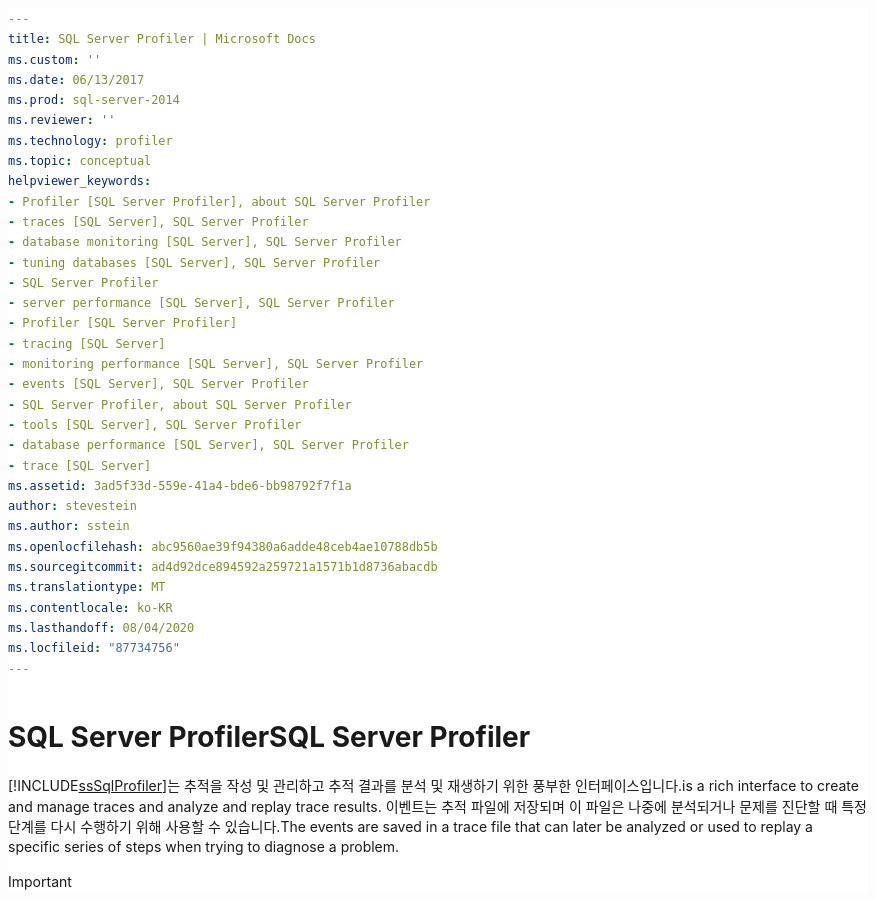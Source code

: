 ```yaml
---
title: SQL Server Profiler | Microsoft Docs
ms.custom: ''
ms.date: 06/13/2017
ms.prod: sql-server-2014
ms.reviewer: ''
ms.technology: profiler
ms.topic: conceptual
helpviewer_keywords:
- Profiler [SQL Server Profiler], about SQL Server Profiler
- traces [SQL Server], SQL Server Profiler
- database monitoring [SQL Server], SQL Server Profiler
- tuning databases [SQL Server], SQL Server Profiler
- SQL Server Profiler
- server performance [SQL Server], SQL Server Profiler
- Profiler [SQL Server Profiler]
- tracing [SQL Server]
- monitoring performance [SQL Server], SQL Server Profiler
- events [SQL Server], SQL Server Profiler
- SQL Server Profiler, about SQL Server Profiler
- tools [SQL Server], SQL Server Profiler
- database performance [SQL Server], SQL Server Profiler
- trace [SQL Server]
ms.assetid: 3ad5f33d-559e-41a4-bde6-bb98792f7f1a
author: stevestein
ms.author: sstein
ms.openlocfilehash: abc9560ae39f94380a6adde48ceb4ae10788db5b
ms.sourcegitcommit: ad4d92dce894592a259721a1571b1d8736abacdb
ms.translationtype: MT
ms.contentlocale: ko-KR
ms.lasthandoff: 08/04/2020
ms.locfileid: "87734756"
---
```

# <a name="sql-server-profiler"></a><span data-ttu-id="4c863-102">SQL Server Profiler</span><span class="sxs-lookup"><span data-stu-id="4c863-102">SQL Server Profiler</span></span>
  [!INCLUDE[ssSqlProfiler](../../includes/sssqlprofiler-md.md)]<span data-ttu-id="4c863-103">는 추적을 작성 및 관리하고 추적 결과를 분석 및 재생하기 위한 풍부한 인터페이스입니다.</span><span class="sxs-lookup"><span data-stu-id="4c863-103">is a rich interface to create and manage traces and analyze and replay trace results.</span></span> <span data-ttu-id="4c863-104">이벤트는 추적 파일에 저장되며 이 파일은 나중에 분석되거나 문제를 진단할 때 특정 단계를 다시 수행하기 위해 사용할 수 있습니다.</span><span class="sxs-lookup"><span data-stu-id="4c863-104">The events are saved in a trace file that can later be analyzed or used to replay a specific series of steps when trying to diagnose a problem.</span></span>  
  
> [!IMPORTANT]  